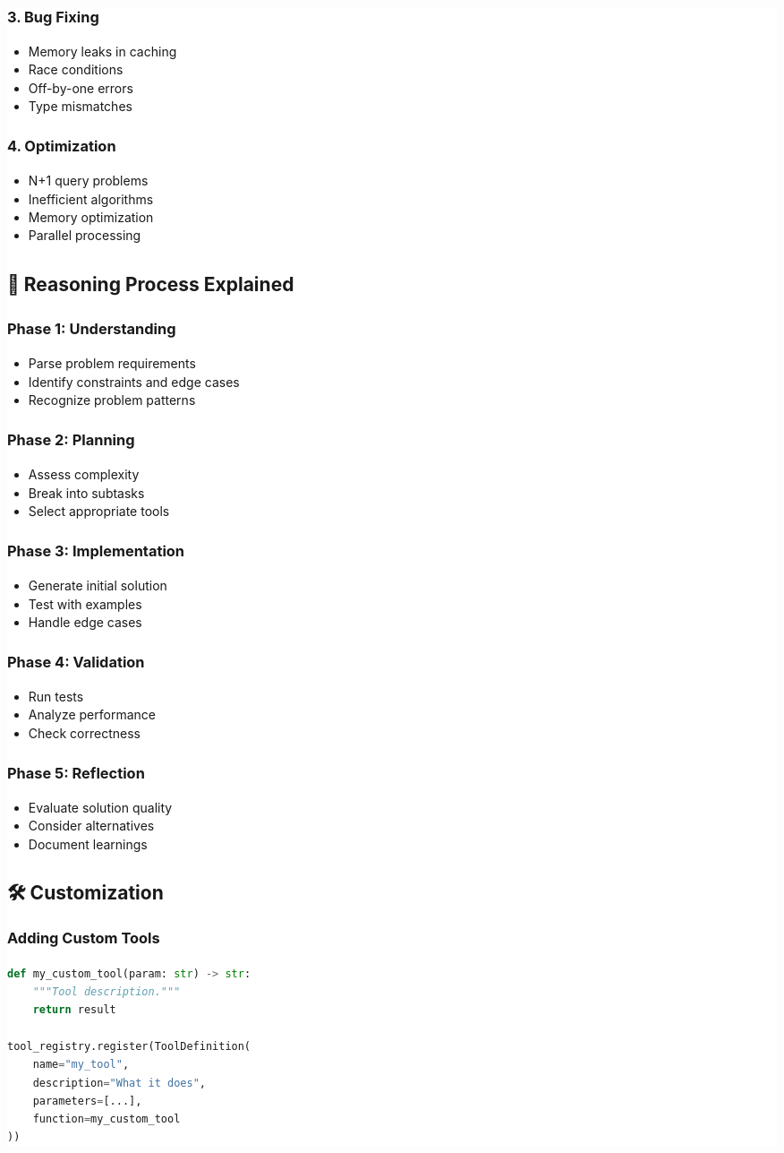 ### 3. Bug Fixing
- Memory leaks in caching
- Race conditions
- Off-by-one errors
- Type mismatches

### 4. Optimization
- N+1 query problems
- Inefficient algorithms
- Memory optimization
- Parallel processing

## 🧠 Reasoning Process Explained

### Phase 1: Understanding
- Parse problem requirements
- Identify constraints and edge cases
- Recognize problem patterns

### Phase 2: Planning
- Assess complexity
- Break into subtasks
- Select appropriate tools

### Phase 3: Implementation
- Generate initial solution
- Test with examples
- Handle edge cases

### Phase 4: Validation
- Run tests
- Analyze performance
- Check correctness

### Phase 5: Reflection
- Evaluate solution quality
- Consider alternatives
- Document learnings

## 🛠️ Customization

### Adding Custom Tools
```python
def my_custom_tool(param: str) -> str:
    """Tool description."""
    return result

tool_registry.register(ToolDefinition(
    name="my_tool",
    description="What it does",
    parameters=[...],
    function=my_custom_tool
))
```
